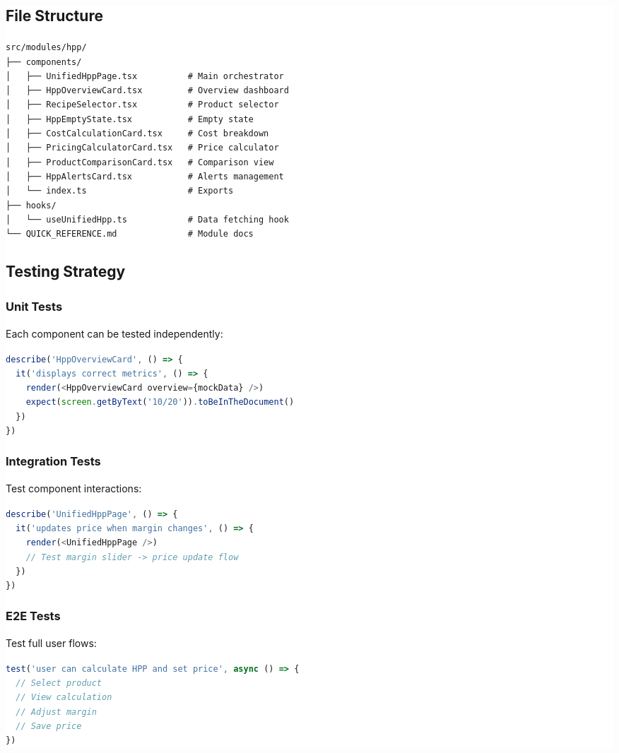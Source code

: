 ## File Structure

```
src/modules/hpp/
├── components/
│   ├── UnifiedHppPage.tsx          # Main orchestrator
│   ├── HppOverviewCard.tsx         # Overview dashboard
│   ├── RecipeSelector.tsx          # Product selector
│   ├── HppEmptyState.tsx           # Empty state
│   ├── CostCalculationCard.tsx     # Cost breakdown
│   ├── PricingCalculatorCard.tsx   # Price calculator
│   ├── ProductComparisonCard.tsx   # Comparison view
│   ├── HppAlertsCard.tsx           # Alerts management
│   └── index.ts                    # Exports
├── hooks/
│   └── useUnifiedHpp.ts            # Data fetching hook
└── QUICK_REFERENCE.md              # Module docs
```

## Testing Strategy

### Unit Tests
Each component can be tested independently:
```typescript
describe('HppOverviewCard', () => {
  it('displays correct metrics', () => {
    render(<HppOverviewCard overview={mockData} />)
    expect(screen.getByText('10/20')).toBeInTheDocument()
  })
})
```

### Integration Tests
Test component interactions:
```typescript
describe('UnifiedHppPage', () => {
  it('updates price when margin changes', () => {
    render(<UnifiedHppPage />)
    // Test margin slider -> price update flow
  })
})
```

### E2E Tests
Test full user flows:
```typescript
test('user can calculate HPP and set price', async () => {
  // Select product
  // View calculation
  // Adjust margin
  // Save price
})
```
